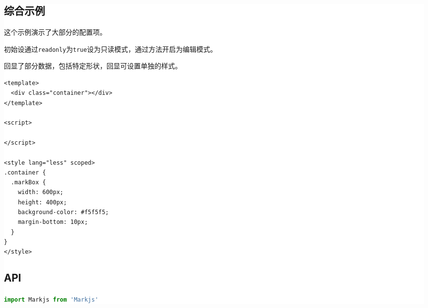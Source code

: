 ## 综合示例

这个示例演示了大部分的配置项。

初始设通过`readonly`为`true`设为只读模式，通过方法开启为编辑模式。

回显了部分数据，包括特定形状，回显可设置单独的样式。

<template>
  <code-box title="综合示例" description="">
    <div class="container" ref="container">
      <div class="markBox" ref="markBox5"></div>
      <el-button type="primary" @click="edit5">{{editing5 ? '切换到只读模式' : '切换到编辑模式'}}</el-button>
      <el-button type="primary" @click="create5" :disabled="!editing5 || !!curEditMarkItem5">新增标注</el-button>
      <el-button type="primary" @click="createShape5" :disabled="!editing5 || !!curEditMarkItem5">创建形状</el-button>
      <el-button type="primary" @click="exit5" :disabled="!isCreateMarking5">退出新增</el-button>
      <el-button type="primary" @click="getMarkData5">获取标注（控制台查看）</el-button>
      <el-button type="primary" icon="h-icon-delete" @click="deleteItem5" :disabled="!curEditMarkItem5"></el-button>
      <el-button type="primary" icon="h-icon-delete" @click="deleteAll5">删除全部</el-button>
    </div>
  </code-box>
</template>

```vue
<template>
  <div class="container"></div>
</template>

<script>

</script>

<style lang="less" scoped>
.container {  
  .markBox {
    width: 600px;
    height: 400px;
    background-color: #f5f5f5;
    margin-bottom: 10px;
  }
}
</style>
```

## API

```js
import Markjs from 'Markjs'
```
